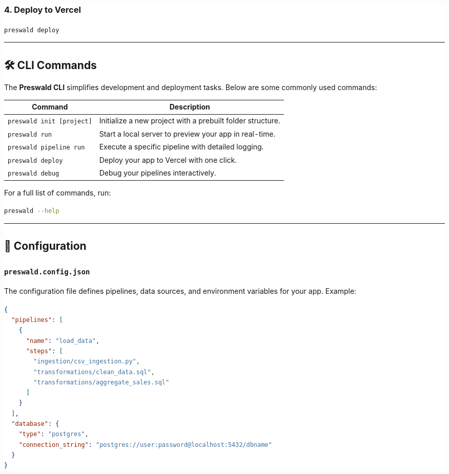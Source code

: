 ### 4. Deploy to Vercel
```bash
preswald deploy
```

---

## 🛠️ CLI Commands

The **Preswald CLI** simplifies development and deployment tasks. Below are some commonly used commands:

| Command                     | Description                                                     |
|-----------------------------|-----------------------------------------------------------------|
| `preswald init [project]`   | Initialize a new project with a prebuilt folder structure.      |
| `preswald run`              | Start a local server to preview your app in real-time.         |
| `preswald pipeline run`     | Execute a specific pipeline with detailed logging.             |
| `preswald deploy`           | Deploy your app to Vercel with one click.                      |
| `preswald debug`            | Debug your pipelines interactively.                            |

For a full list of commands, run:
```bash
preswald --help
```

---

## 🔧 Configuration

### `preswald.config.json`
The configuration file defines pipelines, data sources, and environment variables for your app. Example:

```json
{
  "pipelines": [
    {
      "name": "load_data",
      "steps": [
        "ingestion/csv_ingestion.py",
        "transformations/clean_data.sql",
        "transformations/aggregate_sales.sql"
      ]
    }
  ],
  "database": {
    "type": "postgres",
    "connection_string": "postgres://user:password@localhost:5432/dbname"
  }
}
```

